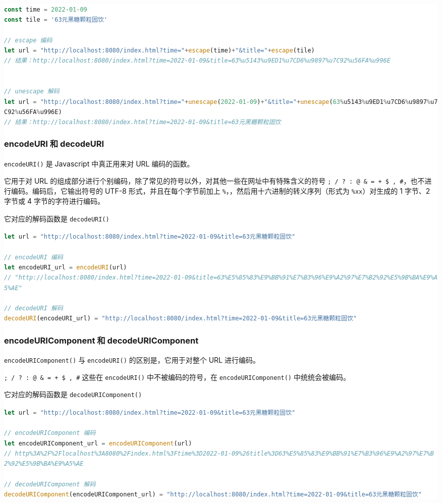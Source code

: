 
```javascript
const time = 2022-01-09
const tile = '63元黑糖颗粒固饮'

// escape 编码
let url = "http://localhost:8080/index.html?time="+escape(time)+"&title="+escape(tile)
// 结果：http://localhost:8080/index.html?time=2022-01-09&title=63%u5143%u9ED1%u7CD6%u9897%u7C92%u56FA%u996E


// unescape 解码
let url = "http://localhost:8080/index.html?time="+unescape(2022-01-09)+"&title="+unescape(63%u5143%u9ED1%u7CD6%u9897%u7C92%u56FA%u996E)
// 结果：http://localhost:8080/index.html?time=2022-01-09&title=63元黑糖颗粒固饮
```



### encodeURI 和 decodeURI

`encodeURI()` 是 Javascript 中真正用来对 URL 编码的函数。

它用于对 URL 的组成部分进行个别编码，除了常见的符号以外，对其他一些在网址中有特殊含义的符号 `; / ? : @ & = + $ , #`，也不进行编码。编码后，它输出符号的 UTF-8 形式，并且在每个字节前加上 `%`，，然后用十六进制的转义序列（形式为 `%xx`）对生成的 1 字节、2 字节或 4 字节的字符进行编码。

它对应的解码函数是 `decodeURI()`

```javascript
let url = "http://localhost:8080/index.html?time=2022-01-09&title=63元黑糖颗粒固饮"

// encodeURI 编码
let encodeURI_url = encodeURI(url)
// "http://localhost:8080/index.html?time=2022-01-09&title=63%E5%85%83%E9%BB%91%E7%B3%96%E9%A2%97%E7%B2%92%E5%9B%BA%E9%A5%AE"

// decodeURI 解码
decodeURI(encodeURI_url) = "http://localhost:8080/index.html?time=2022-01-09&title=63元黑糖颗粒固饮"
```



### encodeURIComponent 和 decodeURIComponent

`encodeURIComponent()` 与 `encodeURI()` 的区别是，它用于对整个 URL 进行编码。

`; / ? : @ & = + $ , #` 这些在 `encodeURI()` 中不被编码的符号，在 `encodeURIComponent()` 中统统会被编码。

它对应的解码函数是 `decodeURIComponent()`

```javascript
let url = "http://localhost:8080/index.html?time=2022-01-09&title=63元黑糖颗粒固饮"

// encodeURIComponent 编码
let encodeURIComponent_url = encodeURIComponent(url)
// http%3A%2F%2Flocalhost%3A8080%2Findex.html%3Ftime%3D2022-01-09%26title%3D63%E5%85%83%E9%BB%91%E7%B3%96%E9%A2%97%E7%B2%92%E5%9B%BA%E9%A5%AE

// decodeURIComponent 解码
decodeURIComponent(encodeURIComponent_url) = "http://localhost:8080/index.html?time=2022-01-09&title=63元黑糖颗粒固饮"
```

